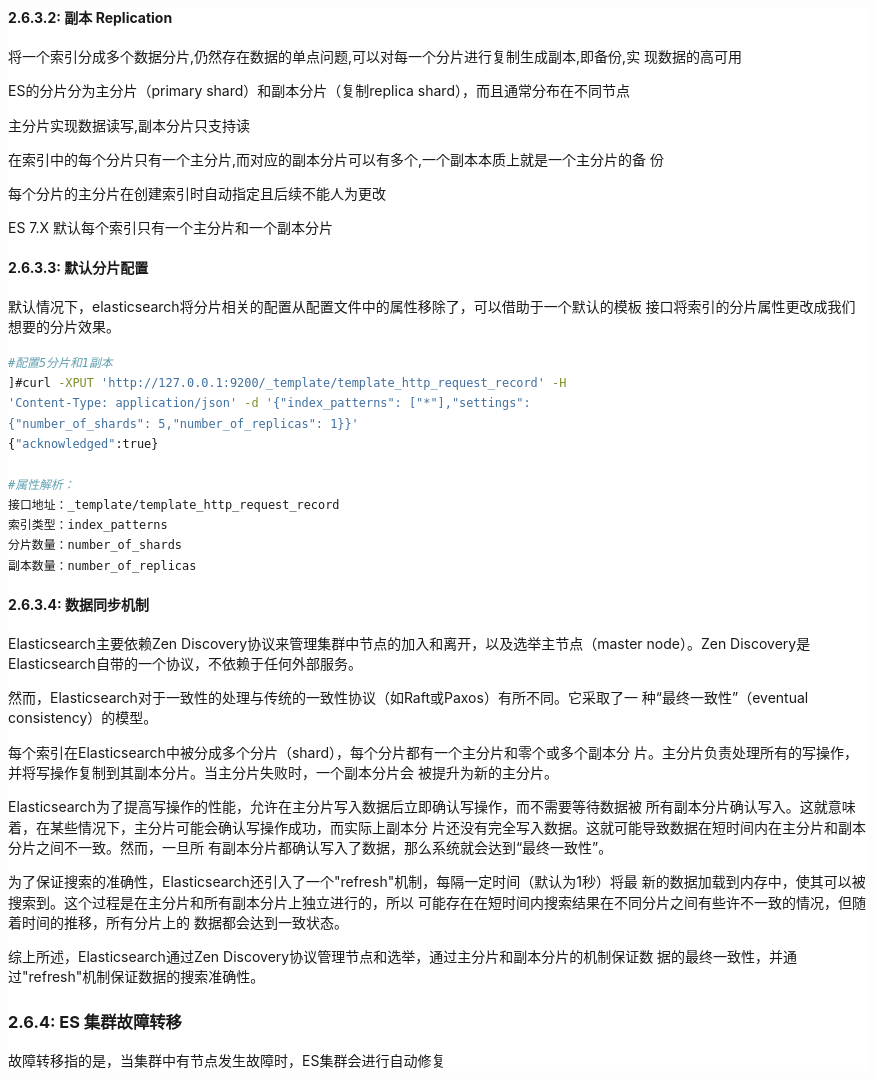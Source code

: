 #### 2.6.3.2: 副本 Replication

将一个索引分成多个数据分片,仍然存在数据的单点问题,可以对每一个分片进行复制生成副本,即备份,实 现数据的高可用

ES的分片分为主分片（primary shard）和副本分片（复制replica shard），而且通常分布在不同节点

主分片实现数据读写,副本分片只支持读

在索引中的每个分片只有一个主分片,而对应的副本分片可以有多个,一个副本本质上就是一个主分片的备 份 

每个分片的主分片在创建索引时自动指定且后续不能人为更改 

ES 7.X 默认每个索引只有一个主分片和一个副本分片

#### 2.6.3.3: 默认分片配置

默认情况下，elasticsearch将分片相关的配置从配置文件中的属性移除了，可以借助于一个默认的模板 接口将索引的分片属性更改成我们想要的分片效果。

```bash
#配置5分片和1副本
]#curl -XPUT 'http://127.0.0.1:9200/_template/template_http_request_record' -H 
'Content-Type: application/json' -d '{"index_patterns": ["*"],"settings": 
{"number_of_shards": 5,"number_of_replicas": 1}}'
{"acknowledged":true}
 
#属性解析：
接口地址：_template/template_http_request_record
索引类型：index_patterns
分片数量：number_of_shards
副本数量：number_of_replicas
```

#### 2.6.3.4: 数据同步机制

Elasticsearch主要依赖Zen Discovery协议来管理集群中节点的加入和离开，以及选举主节点（master  node）。Zen Discovery是Elasticsearch自带的一个协议，不依赖于任何外部服务。

然而，Elasticsearch对于一致性的处理与传统的一致性协议（如Raft或Paxos）有所不同。它采取了一 种“最终一致性”（eventual consistency）的模型。

每个索引在Elasticsearch中被分成多个分片（shard），每个分片都有一个主分片和零个或多个副本分 片。主分片负责处理所有的写操作，并将写操作复制到其副本分片。当主分片失败时，一个副本分片会 被提升为新的主分片。

Elasticsearch为了提高写操作的性能，允许在主分片写入数据后立即确认写操作，而不需要等待数据被 所有副本分片确认写入。这就意味着，在某些情况下，主分片可能会确认写操作成功，而实际上副本分 片还没有完全写入数据。这就可能导致数据在短时间内在主分片和副本分片之间不一致。然而，一旦所 有副本分片都确认写入了数据，那么系统就会达到“最终一致性”。

为了保证搜索的准确性，Elasticsearch还引入了一个"refresh"机制，每隔一定时间（默认为1秒）将最 新的数据加载到内存中，使其可以被搜索到。这个过程是在主分片和所有副本分片上独立进行的，所以 可能存在在短时间内搜索结果在不同分片之间有些许不一致的情况，但随着时间的推移，所有分片上的 数据都会达到一致状态。

综上所述，Elasticsearch通过Zen Discovery协议管理节点和选举，通过主分片和副本分片的机制保证数 据的最终一致性，并通过"refresh"机制保证数据的搜索准确性。

### 2.6.4: ES 集群故障转移

故障转移指的是，当集群中有节点发生故障时，ES集群会进行自动修复
